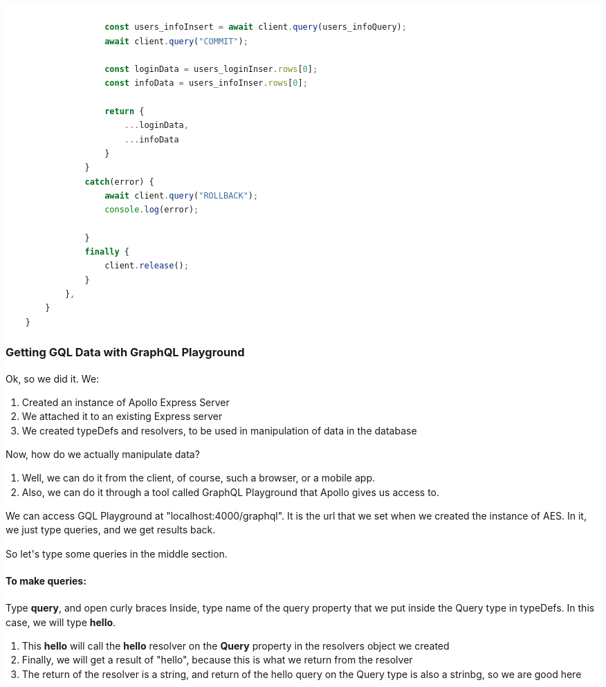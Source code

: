 ```js

                    const users_infoInsert = await client.query(users_infoQuery);
                    await client.query("COMMIT");

                    const loginData = users_loginInser.rows[0];
                    const infoData = users_infoInser.rows[0];

                    return {
                        ...loginData,
                        ...infoData
                    }
                }
                catch(error) {
                    await client.query("ROLLBACK");
                    console.log(error);

                }
                finally {
                    client.release();
                }
            },
        }
    }
```

### Getting GQL Data with GraphQL Playground

Ok, so we did it. We:

1. Created an instance of Apollo Express Server
2. We attached it to an existing Express server
3. We created typeDefs and resolvers, to be used in manipulation of data in the database

Now, how do we actually manipulate data?

1. Well, we can do it from the client, of course, such a browser, or a mobile app.
2. Also, we can do it through a tool called GraphQL Playground that Apollo gives us access to.

We can access GQL Playground at "localhost:4000/graphql". It is the url that we set when we created the instance of AES. In it, we just type queries, and we get results back. 

So let's type some queries in the middle section.

#### To make queries:

Type **query**, and open curly braces
Inside, type name of the query property that we put inside the Query type in typeDefs. In this case, we will type **hello**. 

1. This **hello** will call the **hello** resolver on the **Query** property in the resolvers object we created
2. Finally, we will get a result of "hello", because this is what we return from the resolver
3. The return of the resolver is a string, and return of the hello query on the Query type is also a strinbg, so we are good here
